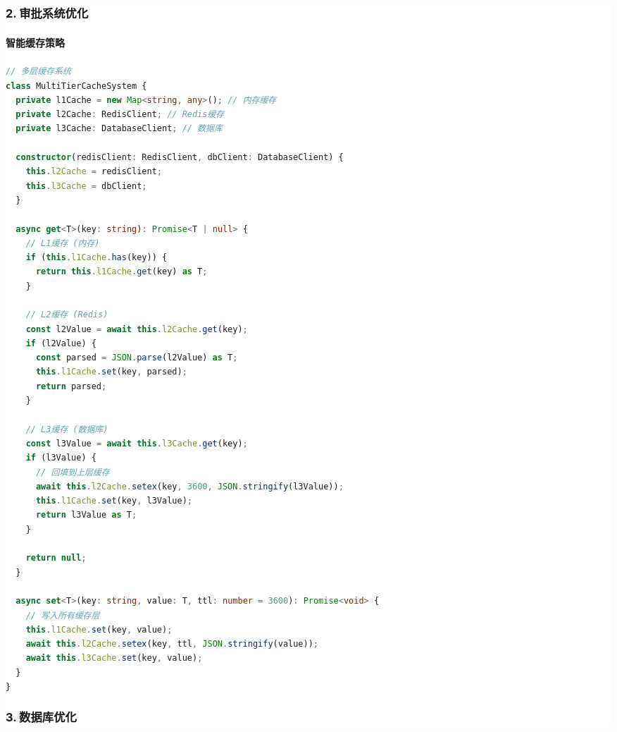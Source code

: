 ### **2. 审批系统优化**

#### **智能缓存策略**
```typescript
// 多层缓存系统
class MultiTierCacheSystem {
  private l1Cache = new Map<string, any>(); // 内存缓存
  private l2Cache: RedisClient; // Redis缓存
  private l3Cache: DatabaseClient; // 数据库

  constructor(redisClient: RedisClient, dbClient: DatabaseClient) {
    this.l2Cache = redisClient;
    this.l3Cache = dbClient;
  }

  async get<T>(key: string): Promise<T | null> {
    // L1缓存 (内存)
    if (this.l1Cache.has(key)) {
      return this.l1Cache.get(key) as T;
    }

    // L2缓存 (Redis)
    const l2Value = await this.l2Cache.get(key);
    if (l2Value) {
      const parsed = JSON.parse(l2Value) as T;
      this.l1Cache.set(key, parsed);
      return parsed;
    }

    // L3缓存 (数据库)
    const l3Value = await this.l3Cache.get(key);
    if (l3Value) {
      // 回填到上层缓存
      await this.l2Cache.setex(key, 3600, JSON.stringify(l3Value));
      this.l1Cache.set(key, l3Value);
      return l3Value as T;
    }

    return null;
  }

  async set<T>(key: string, value: T, ttl: number = 3600): Promise<void> {
    // 写入所有缓存层
    this.l1Cache.set(key, value);
    await this.l2Cache.setex(key, ttl, JSON.stringify(value));
    await this.l3Cache.set(key, value);
  }
}
```

### **3. 数据库优化**
